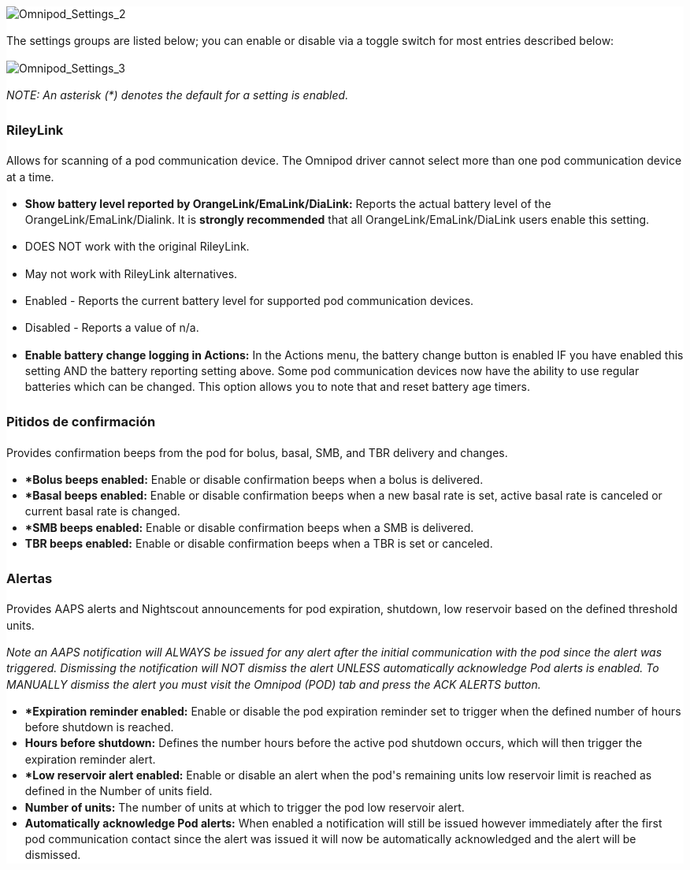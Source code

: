 ![Omnipod_Settings_2](../images/omnipod/Omnipod_Settings_2.png)

The settings groups are listed below; you can enable or disable via a toggle switch for most entries described below:

![Omnipod_Settings_3](../images/omnipod/Omnipod_Settings_3.png)

*NOTE: An asterisk (\*) denotes the default for a setting is enabled.*

### RileyLink

Allows for scanning of a pod communication device. The Omnipod driver cannot select more than one pod communication device at a time.

- **Show battery level reported by OrangeLink/EmaLink/DiaLink:** Reports the actual battery level of the OrangeLink/EmaLink/Dialink. It is **strongly recommended** that all OrangeLink/EmaLink/DiaLink users enable this setting.

- DOES NOT work with the original RileyLink.
- May not work with RileyLink alternatives.
- Enabled - Reports the current battery level for supported pod communication devices.
- Disabled - Reports a value of n/a.

- **Enable battery change logging in Actions:** In the Actions menu, the battery change button is enabled IF you have enabled this setting AND the battery reporting setting above.  Some pod communication devices now have the ability to use regular batteries which can be changed.  This option allows you to note that and reset battery age timers.

### Pitidos de confirmación

Provides confirmation beeps from the pod for bolus, basal, SMB, and TBR delivery and changes.

- **\*Bolus beeps enabled:** Enable or disable confirmation beeps when a bolus is delivered.
- **\*Basal beeps enabled:** Enable or disable confirmation beeps when a new basal rate is set, active basal rate is canceled or current basal rate is changed.
- **\*SMB beeps enabled:** Enable or disable confirmation beeps when a SMB is delivered.
- **TBR beeps enabled:** Enable or disable confirmation beeps when a TBR is set or canceled.

### Alertas

Provides AAPS alerts and Nightscout announcements for pod expiration, shutdown, low reservoir based on the defined threshold units.

*Note an AAPS notification will ALWAYS be issued for any alert after the initial communication with the pod since the alert was triggered. Dismissing the notification will NOT dismiss the alert UNLESS automatically acknowledge Pod alerts is enabled. To MANUALLY dismiss the alert you must visit the Omnipod (POD) tab and press the ACK ALERTS button.*

- **\*Expiration reminder enabled:** Enable or disable the pod expiration reminder set to trigger when the defined number of hours before shutdown is reached.
- **Hours before shutdown:** Defines the number hours before the active pod shutdown occurs, which will then trigger the expiration reminder alert.
- **\*Low reservoir alert enabled:** Enable or disable an alert when the pod's remaining units low reservoir limit is reached as defined in the Number of units field.
- **Number of units:** The number of units at which to trigger the pod low reservoir alert.
- **Automatically acknowledge Pod alerts:** When enabled a notification will still be issued however immediately after the first pod communication contact since the alert was issued it will now be automatically acknowledged and the alert will be dismissed.
